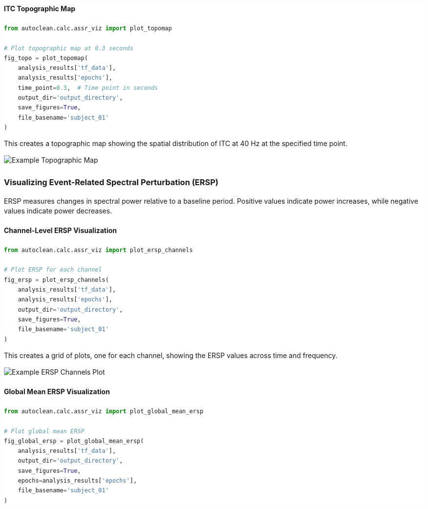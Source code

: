 #### ITC Topographic Map

```python
from autoclean.calc.assr_viz import plot_topomap

# Plot topographic map at 0.3 seconds
fig_topo = plot_topomap(
    analysis_results['tf_data'],
    analysis_results['epochs'],
    time_point=0.3,  # Time point in seconds
    output_dir='output_directory',
    save_figures=True,
    file_basename='subject_01'
)
```

This creates a topographic map showing the spatial distribution of ITC at 40 Hz at the specified time point.

![Example Topographic Map](../../animations/topomap_example.png)

### Visualizing Event-Related Spectral Perturbation (ERSP)

ERSP measures changes in spectral power relative to a baseline period. Positive values indicate power increases, while negative values indicate power decreases.

#### Channel-Level ERSP Visualization

```python
from autoclean.calc.assr_viz import plot_ersp_channels

# Plot ERSP for each channel
fig_ersp = plot_ersp_channels(
    analysis_results['tf_data'],
    analysis_results['epochs'],
    output_dir='output_directory',
    save_figures=True,
    file_basename='subject_01'
)
```

This creates a grid of plots, one for each channel, showing the ERSP values across time and frequency.

![Example ERSP Channels Plot](../../animations/ersp_channels_example.png)

#### Global Mean ERSP Visualization

```python
from autoclean.calc.assr_viz import plot_global_mean_ersp

# Plot global mean ERSP
fig_global_ersp = plot_global_mean_ersp(
    analysis_results['tf_data'],
    output_dir='output_directory',
    save_figures=True,
    epochs=analysis_results['epochs'],
    file_basename='subject_01'
)
```

